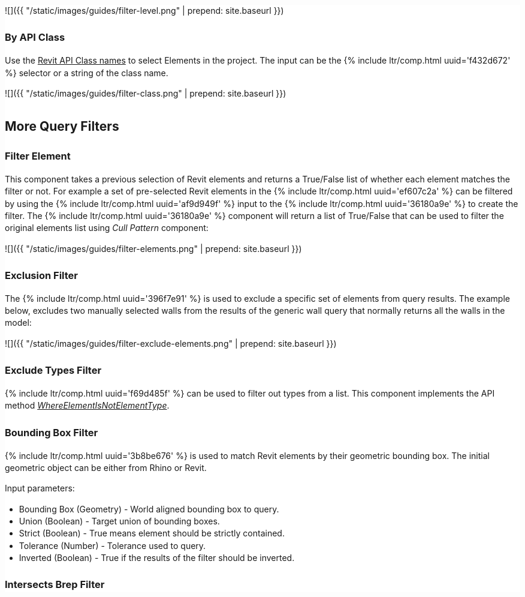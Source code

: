![]({{ "/static/images/guides/filter-level.png" | prepend: site.baseurl }})

### By API Class

Use the [Revit API Class names](https://www.revitapidocs.com/2015/eb16114f-69ea-f4de-0d0d-f7388b105a16.htm) to select Elements in the project. The input can be the {% include ltr/comp.html uuid='f432d672' %} selector or a string of the class name.

![]({{ "/static/images/guides/filter-class.png" | prepend: site.baseurl }})

## More Query Filters

### Filter Element

This component takes a previous selection of Revit elements and returns a True/False list of whether each element matches the filter or not. For example a set of pre-selected Revit elements in the {% include ltr/comp.html uuid='ef607c2a' %} can be filtered by using the {% include ltr/comp.html uuid='af9d949f' %} input to the {% include ltr/comp.html uuid='36180a9e' %} to create the filter. The {% include ltr/comp.html uuid='36180a9e' %} component will return a list of True/False that can be used to filter the original elements list using *Cull Pattern* component:

![]({{ "/static/images/guides/filter-elements.png" | prepend: site.baseurl }})

### Exclusion Filter

The {% include ltr/comp.html uuid='396f7e91' %} is used to exclude a specific set of elements from query results. The example below, excludes two manually selected walls from the results of the generic wall query that normally returns all the walls in the model:

![]({{ "/static/images/guides/filter-exclude-elements.png" | prepend: site.baseurl }})


### Exclude Types Filter

{% include ltr/comp.html uuid='f69d485f' %} can be used to filter out types from a list. This component implements the API method *[WhereElementIsNotElementType](https://www.revitapidocs.com/2015/061cbbb9-26f1-a8f8-a4b2-3d7ff0105199.htm)*.


### Bounding Box Filter

{% include ltr/comp.html uuid='3b8be676' %} is used to match Revit elements by their geometric bounding box. The initial geometric object can be either from Rhino or Revit.

Input parameters:

* Bounding Box (Geometry) - World aligned bounding box to query.
* Union (Boolean) - Target union of bounding boxes.
* Strict (Boolean) - True means element should be strictly contained.
* Tolerance (Number) - Tolerance used to query.
* Inverted (Boolean) - True if the results of the filter should be inverted.

### Intersects Brep Filter
